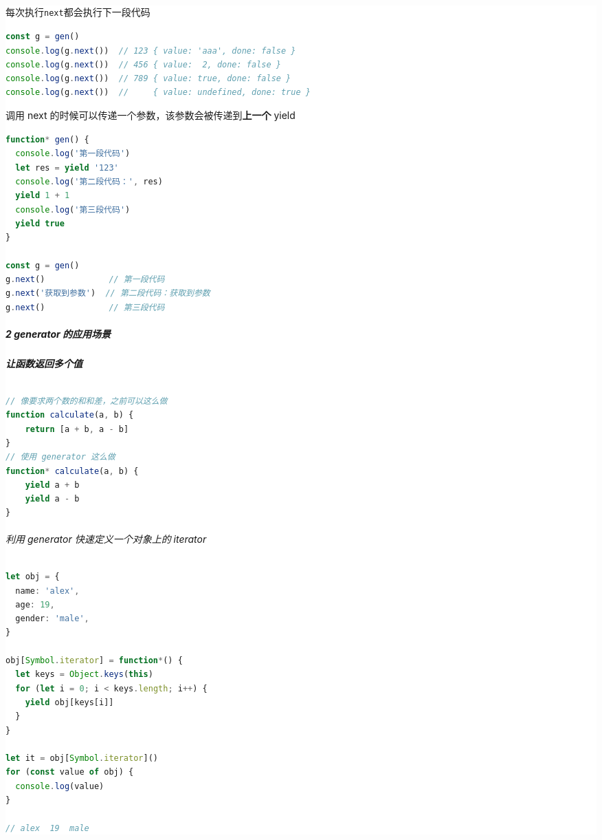 每次执行`next`都会执行下一段代码

```ts
const g = gen()
console.log(g.next())  // 123 { value: 'aaa', done: false }
console.log(g.next())  // 456 { value:  2, done: false }
console.log(g.next())  // 789 { value: true, done: false }
console.log(g.next())  //     { value: undefined, done: true }
```

调用 next 的时候可以传递一个参数，该参数会被传递到**上一个** yield

```ts
function* gen() {
  console.log('第一段代码')
  let res = yield '123'
  console.log('第二段代码：', res)
  yield 1 + 1
  console.log('第三段代码')
  yield true
}

const g = gen()
g.next()             // 第一段代码
g.next('获取到参数')  // 第二段代码：获取到参数
g.next()             // 第三段代码
```

##### 2 generator 的应用场景

###### **让函数返回多个值**

```ts
// 像要求两个数的和和差，之前可以这么做
function calculate(a, b) {
    return [a + b, a - b]
}
// 使用 generator 这么做
function* calculate(a, b) {
    yield a + b
    yield a - b
}
```

###### 利用 generator 快速定义一个对象上的 iterator

```ts
let obj = {
  name: 'alex',
  age: 19,
  gender: 'male',
}

obj[Symbol.iterator] = function*() {
  let keys = Object.keys(this)
  for (let i = 0; i < keys.length; i++) {
    yield obj[keys[i]]
  }
}

let it = obj[Symbol.iterator]()
for (const value of obj) {
  console.log(value)
}

// alex  19  male
```
